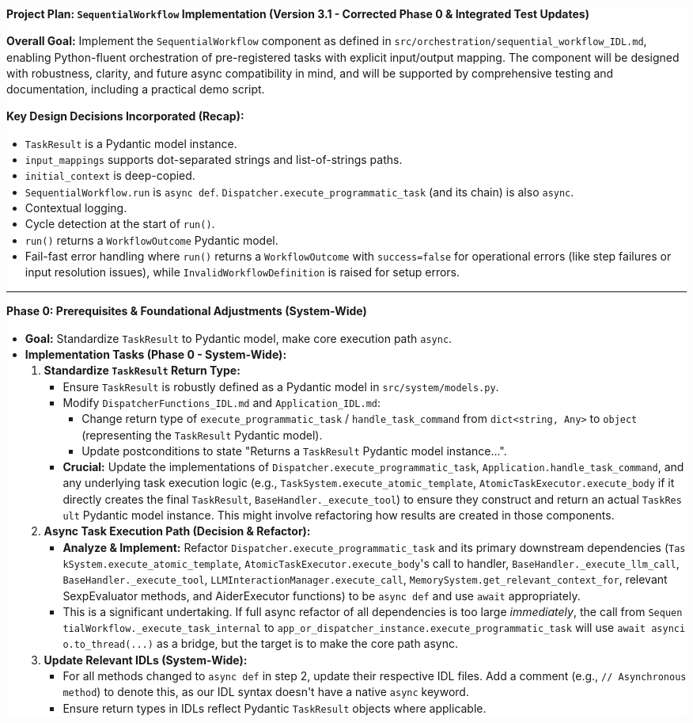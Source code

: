 **Project Plan: `SequentialWorkflow` Implementation (Version 3.1 - Corrected Phase 0 & Integrated Test Updates)**

**Overall Goal:** Implement the `SequentialWorkflow` component as defined in `src/orchestration/sequential_workflow_IDL.md`, enabling Python-fluent orchestration of pre-registered tasks with explicit input/output mapping. The component will be designed with robustness, clarity, and future async compatibility in mind, and will be supported by comprehensive testing and documentation, including a practical demo script.

**Key Design Decisions Incorporated (Recap):**
*   `TaskResult` is a Pydantic model instance.
*   `input_mappings` supports dot-separated strings and list-of-strings paths.
*   `initial_context` is deep-copied.
*   `SequentialWorkflow.run` is `async def`. `Dispatcher.execute_programmatic_task` (and its chain) is also `async`.
*   Contextual logging.
*   Cycle detection at the start of `run()`.
*   `run()` returns a `WorkflowOutcome` Pydantic model.
*   Fail-fast error handling where `run()` returns a `WorkflowOutcome` with `success=false` for operational errors (like step failures or input resolution issues), while `InvalidWorkflowDefinition` is raised for setup errors.

---

**Phase 0: Prerequisites & Foundational Adjustments (System-Wide)**

*   **Goal:** Standardize `TaskResult` to Pydantic model, make core execution path `async`.
*   **Implementation Tasks (Phase 0 - System-Wide):**
    1.  **Standardize `TaskResult` Return Type:**
        *   Ensure `TaskResult` is robustly defined as a Pydantic model in `src/system/models.py`.
        *   Modify `DispatcherFunctions_IDL.md` and `Application_IDL.md`:
            *   Change return type of `execute_programmatic_task` / `handle_task_command` from `dict<string, Any>` to `object` (representing the `TaskResult` Pydantic model).
            *   Update postconditions to state "Returns a `TaskResult` Pydantic model instance...".
        *   **Crucial:** Update the implementations of `Dispatcher.execute_programmatic_task`, `Application.handle_task_command`, and any underlying task execution logic (e.g., `TaskSystem.execute_atomic_template`, `AtomicTaskExecutor.execute_body` if it directly creates the final `TaskResult`, `BaseHandler._execute_tool`) to ensure they construct and return an actual `TaskResult` Pydantic model instance. This might involve refactoring how results are created in those components.
    2.  **Async Task Execution Path (Decision & Refactor):**
        *   **Analyze & Implement:** Refactor `Dispatcher.execute_programmatic_task` and its primary downstream dependencies (`TaskSystem.execute_atomic_template`, `AtomicTaskExecutor.execute_body`'s call to handler, `BaseHandler._execute_llm_call`, `BaseHandler._execute_tool`, `LLMInteractionManager.execute_call`, `MemorySystem.get_relevant_context_for`, relevant SexpEvaluator methods, and AiderExecutor functions) to be `async def` and use `await` appropriately.
        *   This is a significant undertaking. If full async refactor of all dependencies is too large *immediately*, the call from `SequentialWorkflow._execute_task_internal` to `app_or_dispatcher_instance.execute_programmatic_task` will use `await asyncio.to_thread(...)` as a bridge, but the target is to make the core path async.
    3.  **Update Relevant IDLs (System-Wide):**
        *   For all methods changed to `async def` in step 2, update their respective IDL files. Add a comment (e.g., `// Asynchronous method`) to denote this, as our IDL syntax doesn't have a native `async` keyword.
        *   Ensure return types in IDLs reflect Pydantic `TaskResult` objects where applicable.
